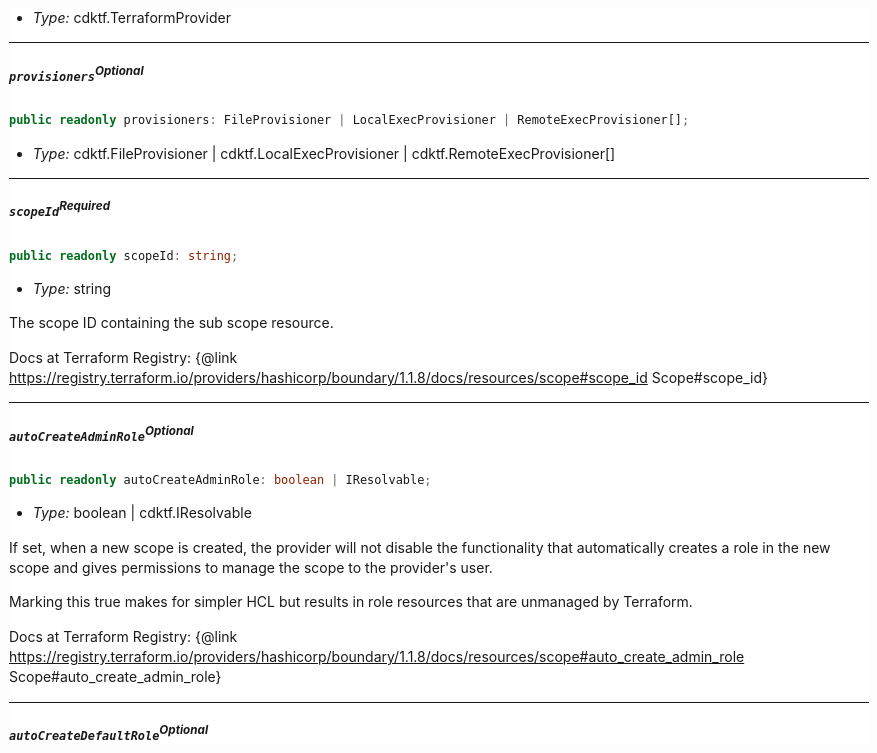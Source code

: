 - *Type:* cdktf.TerraformProvider

---

##### `provisioners`<sup>Optional</sup> <a name="provisioners" id="@cdktf/provider-boundary.scope.ScopeConfig.property.provisioners"></a>

```typescript
public readonly provisioners: FileProvisioner | LocalExecProvisioner | RemoteExecProvisioner[];
```

- *Type:* cdktf.FileProvisioner | cdktf.LocalExecProvisioner | cdktf.RemoteExecProvisioner[]

---

##### `scopeId`<sup>Required</sup> <a name="scopeId" id="@cdktf/provider-boundary.scope.ScopeConfig.property.scopeId"></a>

```typescript
public readonly scopeId: string;
```

- *Type:* string

The scope ID containing the sub scope resource.

Docs at Terraform Registry: {@link https://registry.terraform.io/providers/hashicorp/boundary/1.1.8/docs/resources/scope#scope_id Scope#scope_id}

---

##### `autoCreateAdminRole`<sup>Optional</sup> <a name="autoCreateAdminRole" id="@cdktf/provider-boundary.scope.ScopeConfig.property.autoCreateAdminRole"></a>

```typescript
public readonly autoCreateAdminRole: boolean | IResolvable;
```

- *Type:* boolean | cdktf.IResolvable

If set, when a new scope is created, the provider will not disable the functionality that automatically creates a role in the new scope and gives permissions to manage the scope to the provider's user.

Marking this true makes for simpler HCL but results in role resources that are unmanaged by Terraform.

Docs at Terraform Registry: {@link https://registry.terraform.io/providers/hashicorp/boundary/1.1.8/docs/resources/scope#auto_create_admin_role Scope#auto_create_admin_role}

---

##### `autoCreateDefaultRole`<sup>Optional</sup> <a name="autoCreateDefaultRole" id="@cdktf/provider-boundary.scope.ScopeConfig.property.autoCreateDefaultRole"></a>
